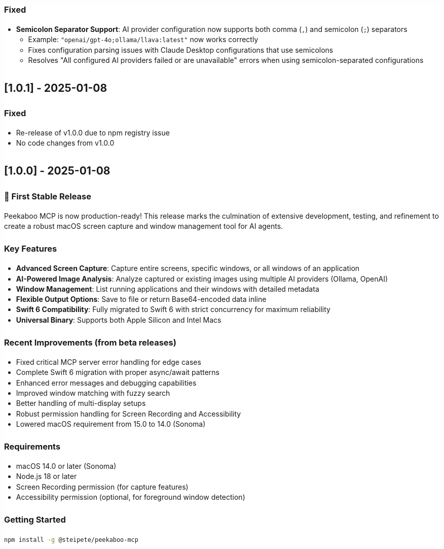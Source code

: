 ### Fixed
- **Semicolon Separator Support**: AI provider configuration now supports both comma (`,`) and semicolon (`;`) separators
  - Example: `"openai/gpt-4o;ollama/llava:latest"` now works correctly
  - Fixes configuration parsing issues with Claude Desktop configurations that use semicolons
  - Resolves "All configured AI providers failed or are unavailable" errors when using semicolon-separated configurations

## [1.0.1] - 2025-01-08

### Fixed
- Re-release of v1.0.0 due to npm registry issue
- No code changes from v1.0.0

## [1.0.0] - 2025-01-08

### 🎉 First Stable Release

Peekaboo MCP is now production-ready! This release marks the culmination of extensive development, testing, and refinement to create a robust macOS screen capture and window management tool for AI agents.

### Key Features
- **Advanced Screen Capture**: Capture entire screens, specific windows, or all windows of an application
- **AI-Powered Image Analysis**: Analyze captured or existing images using multiple AI providers (Ollama, OpenAI)
- **Window Management**: List running applications and their windows with detailed metadata
- **Flexible Output Options**: Save to file or return Base64-encoded data inline
- **Swift 6 Compatibility**: Fully migrated to Swift 6 with strict concurrency for maximum reliability
- **Universal Binary**: Supports both Apple Silicon and Intel Macs

### Recent Improvements (from beta releases)
- Fixed critical MCP server error handling for edge cases
- Complete Swift 6 migration with proper async/await patterns
- Enhanced error messages and debugging capabilities
- Improved window matching with fuzzy search
- Better handling of multi-display setups
- Robust permission handling for Screen Recording and Accessibility
- Lowered macOS requirement from 15.0 to 14.0 (Sonoma)

### Requirements
- macOS 14.0 or later (Sonoma)
- Node.js 18 or later
- Screen Recording permission (for capture features)
- Accessibility permission (optional, for foreground window detection)

### Getting Started
```bash
npm install -g @steipete/peekaboo-mcp
```
